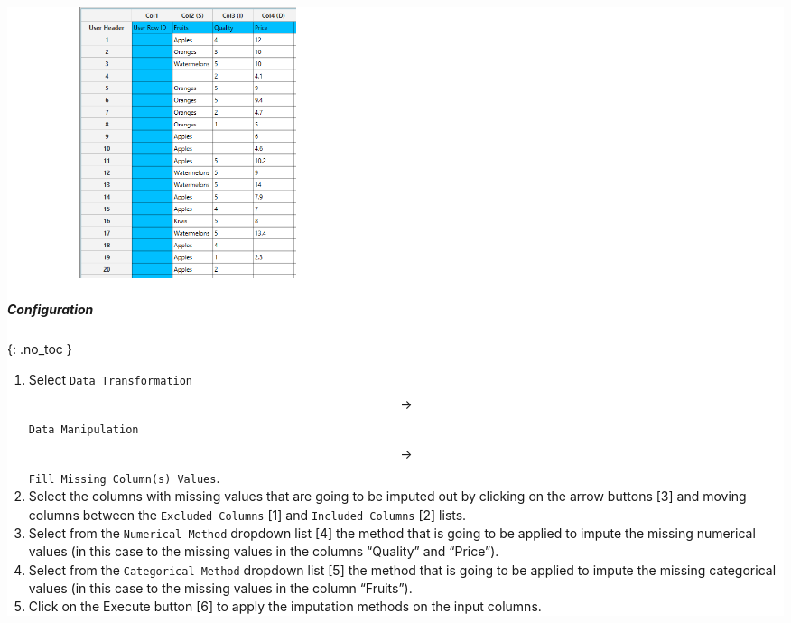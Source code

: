 <img src="images/Data manipulation/fill-missing-values-input.PNG" alt="fill-missing-values-input" width="400" height="300" class="img-responsive">
</div>

##### Configuration
{: .no_toc }
1.	Select `Data Transformation` $$\rightarrow$$ `Data Manipulation` $$\rightarrow$$ `Fill Missing Column(s) Values`.
1.	Select the columns with missing values that are going to be imputed out by clicking on the arrow buttons [3] and moving columns between the `Excluded Columns` [1] and `Included Columns` [2] lists. 
1.	Select from the `Numerical Method` dropdown list [4] the method that is going to be applied to impute the missing numerical values (in this case to the missing values in the columns “Quality” and “Price”).
1.	Select from the `Categorical Method` dropdown list [5] the method that is going to be applied to impute the missing categorical values (in this case to the missing values in the column “Fruits”).
1.	Click on the Execute button [6] to apply the imputation methods on the input columns.

<div style="text-align: center;">